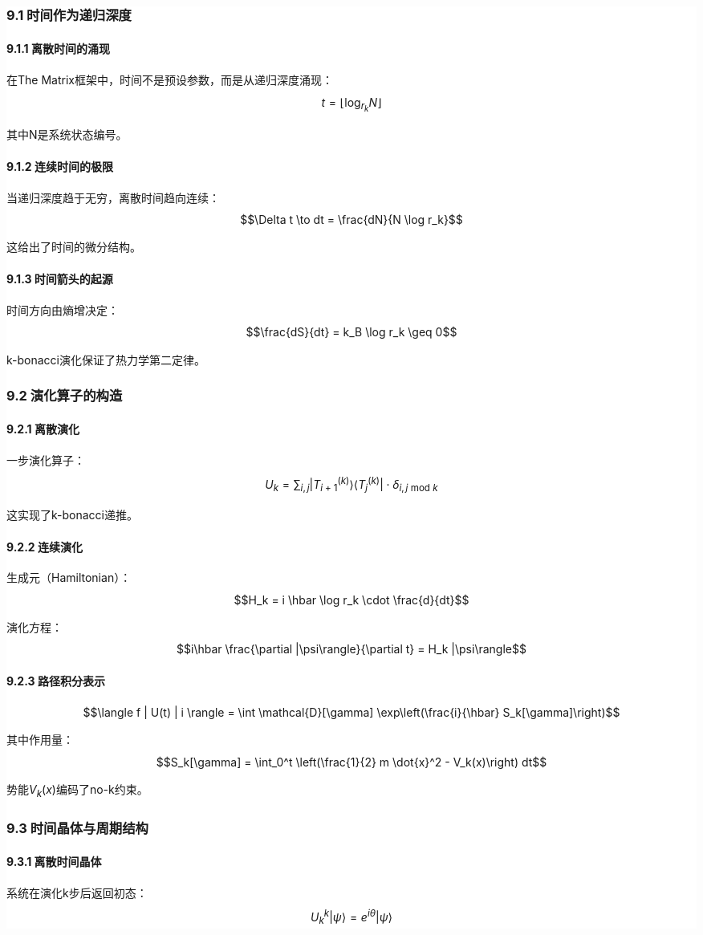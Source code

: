 ### 9.1 时间作为递归深度

#### 9.1.1 离散时间的涌现

在The Matrix框架中，时间不是预设参数，而是从递归深度涌现：
$$t = \lfloor \log_{r_k} N \rfloor$$

其中N是系统状态编号。

#### 9.1.2 连续时间的极限

当递归深度趋于无穷，离散时间趋向连续：
$$\Delta t \to dt = \frac{dN}{N \log r_k}$$

这给出了时间的微分结构。

#### 9.1.3 时间箭头的起源

时间方向由熵增决定：
$$\frac{dS}{dt} = k_B \log r_k \geq 0$$

k-bonacci演化保证了热力学第二定律。

### 9.2 演化算子的构造

#### 9.2.1 离散演化

一步演化算子：
$$U_k = \sum_{i,j} |T_{i+1}^{(k)}\rangle \langle T_j^{(k)}| \cdot \delta_{i,j \text{ mod } k}$$

这实现了k-bonacci递推。

#### 9.2.2 连续演化

生成元（Hamiltonian）：
$$H_k = i \hbar \log r_k \cdot \frac{d}{dt}$$

演化方程：
$$i\hbar \frac{\partial |\psi\rangle}{\partial t} = H_k |\psi\rangle$$

#### 9.2.3 路径积分表示

$$\langle f | U(t) | i \rangle = \int \mathcal{D}[\gamma] \exp\left(\frac{i}{\hbar} S_k[\gamma]\right)$$

其中作用量：
$$S_k[\gamma] = \int_0^t \left(\frac{1}{2} m \dot{x}^2 - V_k(x)\right) dt$$

势能$V_k(x)$编码了no-k约束。

### 9.3 时间晶体与周期结构

#### 9.3.1 离散时间晶体

系统在演化k步后返回初态：
$$U_k^k |\psi\rangle = e^{i\theta} |\psi\rangle$$
